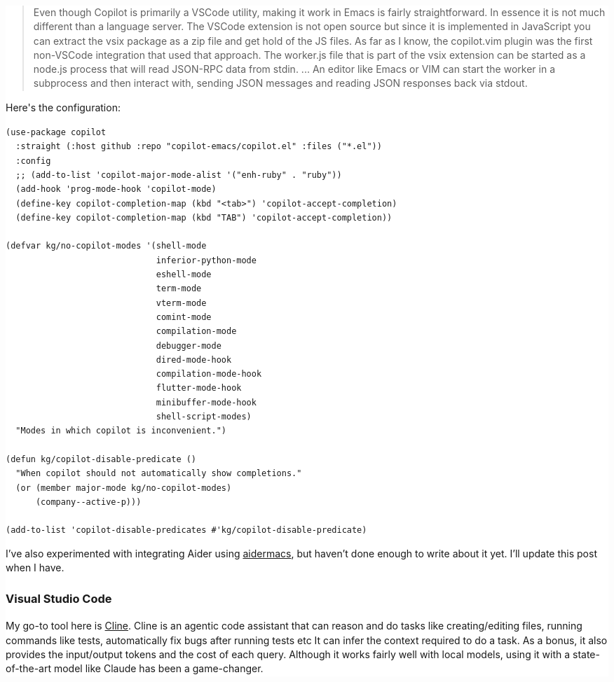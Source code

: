 > Even though Copilot is primarily a VSCode utility, making it work in Emacs is fairly straightforward. In essence it is not much different than a language server. The VSCode extension is not open source but since it is implemented in JavaScript you can extract the vsix package as a zip file and get hold of the JS files. As far as I know, the copilot.vim plugin was the first non-VSCode integration that used that approach. The worker.js file that is part of the vsix extension can be started as a node.js process that will read JSON-RPC data from stdin.
...
An editor like Emacs or VIM can start the worker in a subprocess and then interact with, sending JSON messages and reading JSON responses back via stdout.
>

Here's the configuration:

```elisp
(use-package copilot
  :straight (:host github :repo "copilot-emacs/copilot.el" :files ("*.el"))
  :config
  ;; (add-to-list 'copilot-major-mode-alist '("enh-ruby" . "ruby"))
  (add-hook 'prog-mode-hook 'copilot-mode)
  (define-key copilot-completion-map (kbd "<tab>") 'copilot-accept-completion)
  (define-key copilot-completion-map (kbd "TAB") 'copilot-accept-completion))

(defvar kg/no-copilot-modes '(shell-mode
                              inferior-python-mode
                              eshell-mode
                              term-mode
                              vterm-mode
                              comint-mode
                              compilation-mode
                              debugger-mode
                              dired-mode-hook
                              compilation-mode-hook
                              flutter-mode-hook
                              minibuffer-mode-hook
                              shell-script-modes)
  "Modes in which copilot is inconvenient.")

(defun kg/copilot-disable-predicate ()
  "When copilot should not automatically show completions."
  (or (member major-mode kg/no-copilot-modes)
      (company--active-p)))

(add-to-list 'copilot-disable-predicates #'kg/copilot-disable-predicate)

```

I’ve also experimented with integrating Aider using [aidermacs](https://github.com/MatthewZMD/aidermacs), but haven’t done enough to write about it yet. I’ll update this post when I have.

### Visual Studio Code

My go-to tool here is [Cline](https://github.com/cline/cline). Cline is an agentic code assistant that can reason and do tasks like creating/editing files, running commands like tests, automatically fix bugs after running tests etc It can infer the context required to do a task. As a bonus, it also provides the input/output tokens and the cost of each query. Although it works fairly well with local models, using it with a state-of-the-art model like Claude has been a game-changer.

